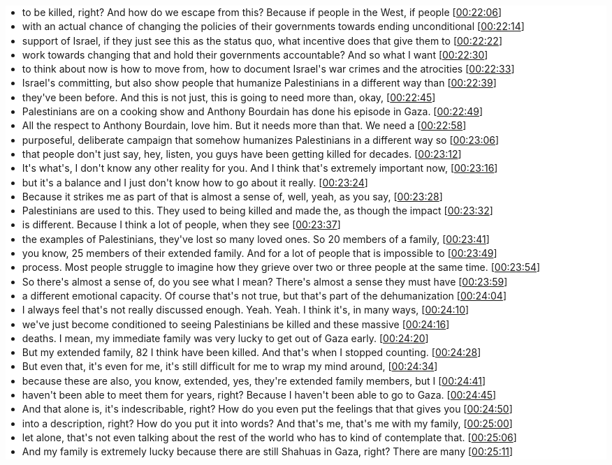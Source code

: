 *  to be killed, right? And how do we escape from this? Because if people in the West, if people [[00:22:06](https://www.youtube.com/watch?v=7dCLhjEjNgU&t=1326.72s)]
*  with an actual chance of changing the policies of their governments towards ending unconditional [[00:22:14](https://www.youtube.com/watch?v=7dCLhjEjNgU&t=1334.48s)]
*  support of Israel, if they just see this as the status quo, what incentive does that give them to [[00:22:22](https://www.youtube.com/watch?v=7dCLhjEjNgU&t=1342.56s)]
*  work towards changing that and hold their governments accountable? And so what I want [[00:22:30](https://www.youtube.com/watch?v=7dCLhjEjNgU&t=1350.24s)]
*  to think about now is how to move from, how to document Israel's war crimes and the atrocities [[00:22:33](https://www.youtube.com/watch?v=7dCLhjEjNgU&t=1353.9199999999998s)]
*  Israel's committing, but also show people that humanize Palestinians in a different way than [[00:22:39](https://www.youtube.com/watch?v=7dCLhjEjNgU&t=1359.04s)]
*  they've been before. And this is not just, this is going to need more than, okay, [[00:22:45](https://www.youtube.com/watch?v=7dCLhjEjNgU&t=1365.44s)]
*  Palestinians are on a cooking show and Anthony Bourdain has done his episode in Gaza. [[00:22:49](https://www.youtube.com/watch?v=7dCLhjEjNgU&t=1369.84s)]
*  All the respect to Anthony Bourdain, love him. But it needs more than that. We need a [[00:22:58](https://www.youtube.com/watch?v=7dCLhjEjNgU&t=1378.0s)]
*  purposeful, deliberate campaign that somehow humanizes Palestinians in a different way so [[00:23:06](https://www.youtube.com/watch?v=7dCLhjEjNgU&t=1386.08s)]
*  that people don't just say, hey, listen, you guys have been getting killed for decades. [[00:23:12](https://www.youtube.com/watch?v=7dCLhjEjNgU&t=1392.32s)]
*  It's what's, I don't know any other reality for you. And I think that's extremely important now, [[00:23:16](https://www.youtube.com/watch?v=7dCLhjEjNgU&t=1396.48s)]
*  but it's a balance and I just don't know how to go about it really. [[00:23:24](https://www.youtube.com/watch?v=7dCLhjEjNgU&t=1404.16s)]
*  Because it strikes me as part of that is almost a sense of, well, yeah, as you say, [[00:23:28](https://www.youtube.com/watch?v=7dCLhjEjNgU&t=1408.08s)]
*  Palestinians are used to this. They used to being killed and made the, as though the impact [[00:23:32](https://www.youtube.com/watch?v=7dCLhjEjNgU&t=1412.88s)]
*  is different. Because I think a lot of people, when they see [[00:23:37](https://www.youtube.com/watch?v=7dCLhjEjNgU&t=1417.68s)]
*  the examples of Palestinians, they've lost so many loved ones. So 20 members of a family, [[00:23:41](https://www.youtube.com/watch?v=7dCLhjEjNgU&t=1421.2800000000002s)]
*  you know, 25 members of their extended family. And for a lot of people that is impossible to [[00:23:49](https://www.youtube.com/watch?v=7dCLhjEjNgU&t=1429.0400000000002s)]
*  process. Most people struggle to imagine how they grieve over two or three people at the same time. [[00:23:54](https://www.youtube.com/watch?v=7dCLhjEjNgU&t=1434.5600000000002s)]
*  So there's almost a sense of, do you see what I mean? There's almost a sense they must have [[00:23:59](https://www.youtube.com/watch?v=7dCLhjEjNgU&t=1439.76s)]
*  a different emotional capacity. Of course that's not true, but that's part of the dehumanization [[00:24:04](https://www.youtube.com/watch?v=7dCLhjEjNgU&t=1444.4s)]
*  I always feel that's not really discussed enough. Yeah. Yeah. I think it's, in many ways, [[00:24:10](https://www.youtube.com/watch?v=7dCLhjEjNgU&t=1450.6399999999999s)]
*  we've just become conditioned to seeing Palestinians be killed and these massive [[00:24:16](https://www.youtube.com/watch?v=7dCLhjEjNgU&t=1456.56s)]
*  deaths. I mean, my immediate family was very lucky to get out of Gaza early. [[00:24:20](https://www.youtube.com/watch?v=7dCLhjEjNgU&t=1460.8799999999999s)]
*  But my extended family, 82 I think have been killed. And that's when I stopped counting. [[00:24:28](https://www.youtube.com/watch?v=7dCLhjEjNgU&t=1468.0s)]
*  But even that, it's even for me, it's still difficult for me to wrap my mind around, [[00:24:34](https://www.youtube.com/watch?v=7dCLhjEjNgU&t=1474.24s)]
*  because these are also, you know, extended, yes, they're extended family members, but I [[00:24:41](https://www.youtube.com/watch?v=7dCLhjEjNgU&t=1481.36s)]
*  haven't been able to meet them for years, right? Because I haven't been able to go to Gaza. [[00:24:45](https://www.youtube.com/watch?v=7dCLhjEjNgU&t=1485.04s)]
*  And that alone is, it's indescribable, right? How do you even put the feelings that that gives you [[00:24:50](https://www.youtube.com/watch?v=7dCLhjEjNgU&t=1490.96s)]
*  into a description, right? How do you put it into words? And that's me, that's me with my family, [[00:25:00](https://www.youtube.com/watch?v=7dCLhjEjNgU&t=1500.0s)]
*  let alone, that's not even talking about the rest of the world who has to kind of contemplate that. [[00:25:06](https://www.youtube.com/watch?v=7dCLhjEjNgU&t=1506.48s)]
*  And my family is extremely lucky because there are still Shahuas in Gaza, right? There are many [[00:25:11](https://www.youtube.com/watch?v=7dCLhjEjNgU&t=1511.92s)]
